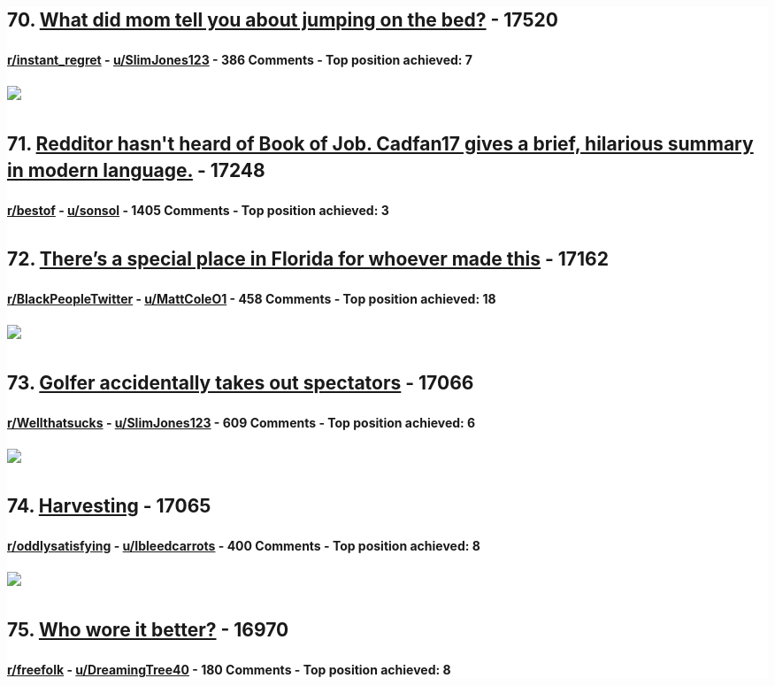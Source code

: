 ## 70. [What did mom tell you about jumping on the bed?](http://reddit.com/r/instant_regret/comments/6yoghz/what_did_mom_tell_you_about_jumping_on_the_bed/) - 17520
#### [r/instant_regret](http://reddit.com/r/instant_regret) - [u/SlimJones123](http://reddit.com/u/SlimJones123) - 386 Comments - Top position achieved: 7

<a href="http://i.imgur.com/8YeQg98.gifv"><img src="https://b.thumbs.redditmedia.com/7_ujwkPJDAYICr5S_uJJHxs7Sj6bOEGLLzSdpmD0r2U.jpg"></img></a>

## 71. [Redditor hasn't heard of Book of Job. Cadfan17 gives a brief, hilarious summary in modern language.](http://reddit.com/r/bestof/comments/6ylw9i/redditor_hasnt_heard_of_book_of_job_cadfan17/) - 17248
#### [r/bestof](http://reddit.com/r/bestof) - [u/sonsol](http://reddit.com/u/sonsol) - 1405 Comments - Top position achieved: 3

## 72. [There’s a special place in Florida for whoever made this](http://reddit.com/r/BlackPeopleTwitter/comments/6yodhu/theres_a_special_place_in_florida_for_whoever/) - 17162
#### [r/BlackPeopleTwitter](http://reddit.com/r/BlackPeopleTwitter) - [u/MattColeO1](http://reddit.com/u/MattColeO1) - 458 Comments - Top position achieved: 18

<a href="https://i.imgur.com/q3JGbKx.jpg"><img src="https://b.thumbs.redditmedia.com/aeGOCGczqVemPeFEl1phxzjitdUOPKKuMETzs-hkWzc.jpg"></img></a>

## 73. [Golfer accidentally takes out spectators](http://reddit.com/r/Wellthatsucks/comments/6ymqpy/golfer_accidentally_takes_out_spectators/) - 17066
#### [r/Wellthatsucks](http://reddit.com/r/Wellthatsucks) - [u/SlimJones123](http://reddit.com/u/SlimJones123) - 609 Comments - Top position achieved: 6

<a href="http://i.imgur.com/EN6Dyhl.gifv"><img src="https://b.thumbs.redditmedia.com/ZmulsPQXyu3GfqUSWP1jcZzGZAlY9k78NmbPuug_4mk.jpg"></img></a>

## 74. [Harvesting](http://reddit.com/r/oddlysatisfying/comments/6yligb/harvesting/) - 17065
#### [r/oddlysatisfying](http://reddit.com/r/oddlysatisfying) - [u/Ibleedcarrots](http://reddit.com/u/Ibleedcarrots) - 400 Comments - Top position achieved: 8

<a href="https://i.imgur.com/0Lixl8I.gifv"><img src="https://b.thumbs.redditmedia.com/3R-bhR9D2y7yVgYSGDfpnT31ElkTlJ2TRsKeAl6V7lE.jpg"></img></a>

## 75. [Who wore it better?](http://reddit.com/r/freefolk/comments/6yjmk9/who_wore_it_better/) - 16970
#### [r/freefolk](http://reddit.com/r/freefolk) - [u/DreamingTree40](http://reddit.com/u/DreamingTree40) - 180 Comments - Top position achieved: 8
